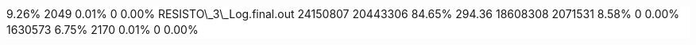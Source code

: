 <td style="text-align:left;">
9.26%
</td>
<td style="text-align:left;">
2049
</td>
<td style="text-align:left;">
0.01%
</td>
<td style="text-align:left;">
0
</td>
<td style="text-align:left;">
0.00%
</td>
</tr>
<tr>
<td style="text-align:left;">
RESISTO\_3\_Log.final.out
</td>
<td style="text-align:left;">
24150807
</td>
<td style="text-align:left;">
20443306
</td>
<td style="text-align:left;">
84.65%
</td>
<td style="text-align:left;">
294.36
</td>
<td style="text-align:left;">
18608308
</td>
<td style="text-align:left;">
2071531
</td>
<td style="text-align:left;">
8.58%
</td>
<td style="text-align:left;">
0
</td>
<td style="text-align:left;">
0.00%
</td>
<td style="text-align:left;">
1630573
</td>
<td style="text-align:left;">
6.75%
</td>
<td style="text-align:left;">
2170
</td>
<td style="text-align:left;">
0.01%
</td>
<td style="text-align:left;">
0
</td>
<td style="text-align:left;">
0.00%